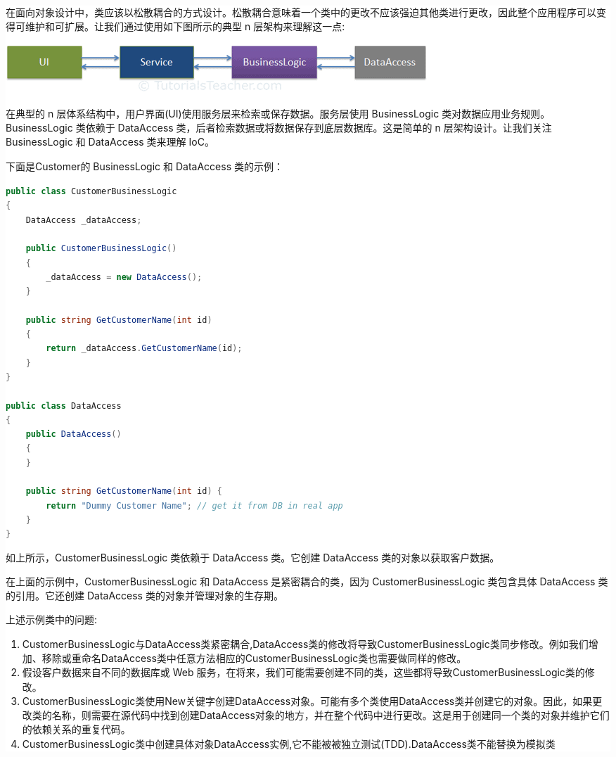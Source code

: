 

在面向对象设计中，类应该以松散耦合的方式设计。松散耦合意味着一个类中的更改不应该强迫其他类进行更改，因此整个应用程序可以变得可维护和可扩展。让我们通过使用如下图所示的典型 n 层架构来理解这一点:

![NLayerArchitecture](Image/NLayerArchitecture.png)

在典型的 n 层体系结构中，用户界面(UI)使用服务层来检索或保存数据。服务层使用 BusinessLogic 类对数据应用业务规则。BusinessLogic 类依赖于 DataAccess 类，后者检索数据或将数据保存到底层数据库。这是简单的 n 层架构设计。让我们关注 BusinessLogic 和 DataAccess 类来理解 IoC。

下面是Customer的 BusinessLogic 和 DataAccess 类的示例：

```c#
public class CustomerBusinessLogic
{
    DataAccess _dataAccess;

    public CustomerBusinessLogic()
    {
        _dataAccess = new DataAccess();
    }

    public string GetCustomerName(int id)
    {
        return _dataAccess.GetCustomerName(id);
    }
}

public class DataAccess
{
    public DataAccess()
    {
    }

    public string GetCustomerName(int id) {
        return "Dummy Customer Name"; // get it from DB in real app
    }
}
```

如上所示，CustomerBusinessLogic 类依赖于 DataAccess 类。它创建 DataAccess 类的对象以获取客户数据。

在上面的示例中，CustomerBusinessLogic 和 DataAccess 是紧密耦合的类，因为 CustomerBusinessLogic 类包含具体 DataAccess 类的引用。它还创建 DataAccess 类的对象并管理对象的生存期。

上述示例类中的问题:

1. CustomerBusinessLogic与DataAccess类紧密耦合,DataAccess类的修改将导致CustomerBusinessLogic类同步修改。例如我们增加、移除或重命名DataAccess类中任意方法相应的CustomerBusinessLogic类也需要做同样的修改。
2. 假设客户数据来自不同的数据库或 Web 服务，在将来，我们可能需要创建不同的类，这些都将导致CustomerBusinessLogic类的修改。
3. CustomerBusinessLogic类使用New关键字创建DataAccess对象。可能有多个类使用DataAccess类并创建它的对象。因此，如果更改类的名称，则需要在源代码中找到创建DataAccess对象的地方，并在整个代码中进行更改。这是用于创建同一个类的对象并维护它们的依赖关系的重复代码。
4. CustomerBusinessLogic类中创建具体对象DataAccess实例,它不能被被独立测试(TDD).DataAccess类不能替换为模拟类

